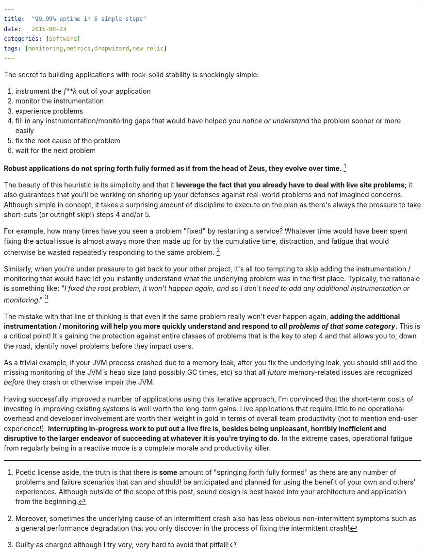 ```yaml
---
title:  "99.99% uptime in 6 simple steps"
date:   2016-08-23
categories: [software]
tags: [monitoring,metrics,dropwizard,new relic]
---
```

The secret to building applications with rock-solid stability is shockingly simple:

1. instrument the *f**k* out of your application
2. monitor the instrumentation
3. experience problems
4. fill in any instrumentation/monitoring gaps that would have helped you *notice or understand* the problem sooner or more easily
5. fix the root cause of the problem
6. wait for the next problem

**Robust applications do not spring forth fully formed as if from the head of Zeus, they evolve over time.** [^1]

The beauty of this heuristic is its simplicity and that it **leverage the fact that you already have to deal with live site problems**; it also guarantees that you'll be working on shoring up your defenses against real-world problems and not imagined concerns.  Although simple in concept, it takes a surprising amount of discipline to execute on the plan as there's always the pressure to take short-cuts (or outright skip!) steps 4 and/or 5.

For example, how many times have you seen a problem "fixed" by restarting a service?  Whatever time would have been spent fixing the actual issue is almost aways more than made up for by the cumulative time, distraction, and fatigue that would otherwise be wasted repeatedly responding to the same problem. [^2]

Similarly, when you're under pressure to get back to your other project, it's all too tempting to skip adding the instrumentation / monitoring that would have let you instantly understand what the underlying problem was in the first place.  Typically, the rationale is something like: "*I fixed the root problem, it won't happen again, and so I don't need to add any additional instrumentation or monitoring*." [^3]

The mistake with that line of thinking is that even if the same problem really won't ever happen again, **adding the additional instrumentation / monitoring will help you more quickly understand and respond to *all problems of that same category*.**  This is a critical point!  It's gaining the protection against entire classes of problems that is the key to step 4 and that allows you to, down the road, identify novel problems before they impact users.

As a trivial example, if your JVM process crashed due to a memory leak, after you fix the underlying leak, you should still add the missing monitoring of the JVM's heap size (and possibly GC times, etc) so that all *future* memory-related issues are recognized *before* they crash or otherwise impair the JVM.

Having successfully improved a number of applications using this iterative approach, I'm convinced that the short-term costs of investing in improving existing systems is well worth the long-term gains.  Live applications that require little to no operational overhead and developer involvement are worth their weight in gold in terms of overall team productivity (not to mention end-user experience!). **Interrupting in-progress work to put out a live fire is, besides being unpleasant, horribly inefficient and disruptive to the larger endeavor of succeeding at whatever it is you're trying to do.**  In the extreme cases, operational fatigue from regularly being in a reactive mode is a complete morale and productivity killer.


[^1]: Poetic license aside, the truth is that there is **some** amount of "springing forth fully formed" as there are any number of problems and failure scenarios that can and should! be anticipated and planned for using the benefit of your own and others' experiences.  Although outside of the scope of this post, sound design is best baked into your architecture and application from the beginning.
[^2]: Moreover, sometimes the underlying cause of an intermittent crash also has less obvious non-intermittent symptoms such as a general performance degradation that you only discover in the process of fixing the intermittent crash!
[^3]: Guilty as charged although I try very, very hard to avoid that pitfall!
[^4]: While the Metrics library comes bundled with Dropwizard, it is a separate library and can be used in any Java-based application -- run embedded Jetty or similar if your application does not already service http requests and you want the http endpoints.
[^5]: I should also add that, because of the significant operational benefits, I've taken to using Dropwizard for non-service applications as well as service applications.  Not only are the `/healthcheck` and `/metrics` endpoints and the reporting of metrics into systems like Graphite invaluable, but having an easy hook for adding runtime operations via [Tasks](http://www.dropwizard.io/1.0.0/docs/manual/core.html#tasks) is awesome!  I've used it to create simple admin APIs for things like temporarily pausing a processor, throttling processing rate, etc